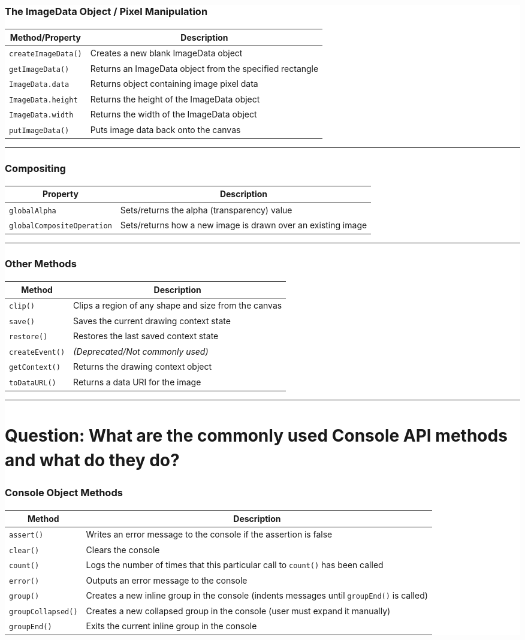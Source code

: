 ### The ImageData Object / Pixel Manipulation

| Method/Property     | Description                                              |
| ------------------- | -------------------------------------------------------- |
| `createImageData()` | Creates a new blank ImageData object                     |
| `getImageData()`    | Returns an ImageData object from the specified rectangle |
| `ImageData.data`    | Returns object containing image pixel data               |
| `ImageData.height`  | Returns the height of the ImageData object               |
| `ImageData.width`   | Returns the width of the ImageData object                |
| `putImageData()`    | Puts image data back onto the canvas                     |

---

### Compositing

| Property                   | Description                                                  |
| -------------------------- | ------------------------------------------------------------ |
| `globalAlpha`              | Sets/returns the alpha (transparency) value                  |
| `globalCompositeOperation` | Sets/returns how a new image is drawn over an existing image |

---

### Other Methods

| Method          | Description                                          |
| --------------- | ---------------------------------------------------- |
| `clip()`        | Clips a region of any shape and size from the canvas |
| `save()`        | Saves the current drawing context state              |
| `restore()`     | Restores the last saved context state                |
| `createEvent()` | *(Deprecated/Not commonly used)*                     |
| `getContext()`  | Returns the drawing context object                   |
| `toDataURL()`   | Returns a data URI for the image                     |

---

# Question: What are the commonly used Console API methods and what do they do?

### Console Object Methods

| Method             | Description                                                                               |
| ------------------ | ----------------------------------------------------------------------------------------- |
| `assert()`         | Writes an error message to the console if the assertion is false                          |
| `clear()`          | Clears the console                                                                        |
| `count()`          | Logs the number of times that this particular call to `count()` has been called           |
| `error()`          | Outputs an error message to the console                                                   |
| `group()`          | Creates a new inline group in the console (indents messages until `groupEnd()` is called) |
| `groupCollapsed()` | Creates a new collapsed group in the console (user must expand it manually)               |
| `groupEnd()`       | Exits the current inline group in the console                                             |